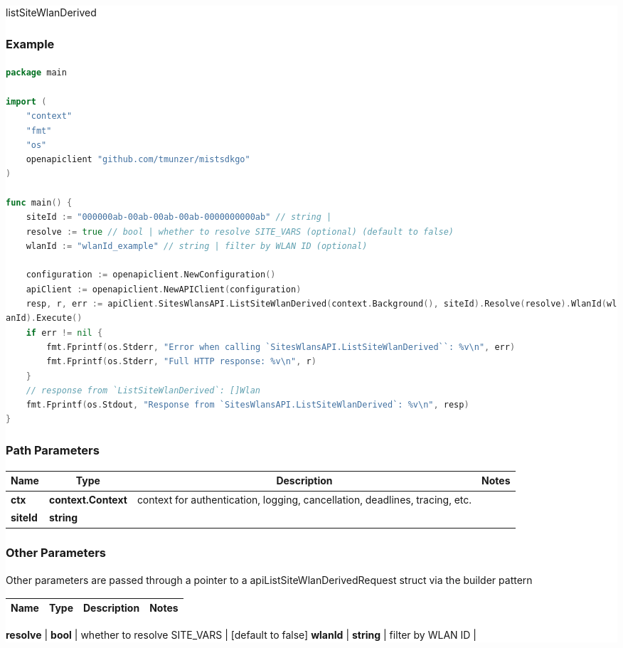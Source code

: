 listSiteWlanDerived



### Example

```go
package main

import (
	"context"
	"fmt"
	"os"
	openapiclient "github.com/tmunzer/mistsdkgo"
)

func main() {
	siteId := "000000ab-00ab-00ab-00ab-0000000000ab" // string | 
	resolve := true // bool | whether to resolve SITE_VARS (optional) (default to false)
	wlanId := "wlanId_example" // string | filter by WLAN ID (optional)

	configuration := openapiclient.NewConfiguration()
	apiClient := openapiclient.NewAPIClient(configuration)
	resp, r, err := apiClient.SitesWlansAPI.ListSiteWlanDerived(context.Background(), siteId).Resolve(resolve).WlanId(wlanId).Execute()
	if err != nil {
		fmt.Fprintf(os.Stderr, "Error when calling `SitesWlansAPI.ListSiteWlanDerived``: %v\n", err)
		fmt.Fprintf(os.Stderr, "Full HTTP response: %v\n", r)
	}
	// response from `ListSiteWlanDerived`: []Wlan
	fmt.Fprintf(os.Stdout, "Response from `SitesWlansAPI.ListSiteWlanDerived`: %v\n", resp)
}
```

### Path Parameters


Name | Type | Description  | Notes
------------- | ------------- | ------------- | -------------
**ctx** | **context.Context** | context for authentication, logging, cancellation, deadlines, tracing, etc.
**siteId** | **string** |  | 

### Other Parameters

Other parameters are passed through a pointer to a apiListSiteWlanDerivedRequest struct via the builder pattern


Name | Type | Description  | Notes
------------- | ------------- | ------------- | -------------

 **resolve** | **bool** | whether to resolve SITE_VARS | [default to false]
 **wlanId** | **string** | filter by WLAN ID | 
